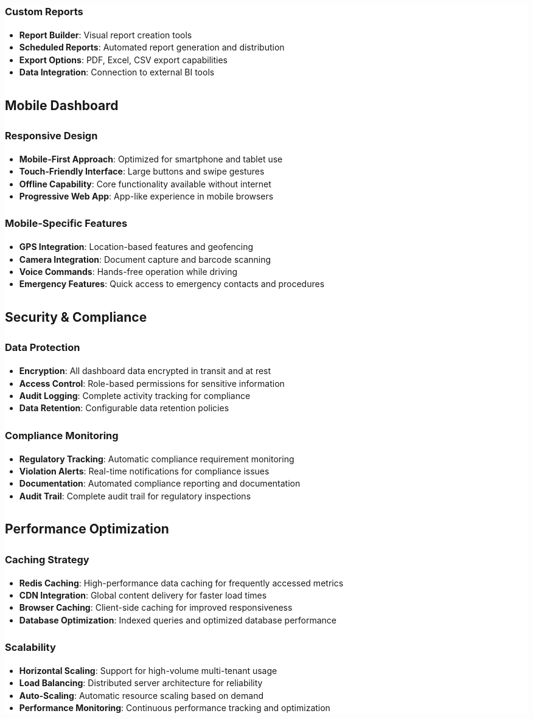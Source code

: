 ### Custom Reports
- **Report Builder**: Visual report creation tools
- **Scheduled Reports**: Automated report generation and distribution
- **Export Options**: PDF, Excel, CSV export capabilities
- **Data Integration**: Connection to external BI tools

## Mobile Dashboard

### Responsive Design
- **Mobile-First Approach**: Optimized for smartphone and tablet use
- **Touch-Friendly Interface**: Large buttons and swipe gestures
- **Offline Capability**: Core functionality available without internet
- **Progressive Web App**: App-like experience in mobile browsers

### Mobile-Specific Features
- **GPS Integration**: Location-based features and geofencing
- **Camera Integration**: Document capture and barcode scanning
- **Voice Commands**: Hands-free operation while driving
- **Emergency Features**: Quick access to emergency contacts and procedures

## Security & Compliance

### Data Protection
- **Encryption**: All dashboard data encrypted in transit and at rest
- **Access Control**: Role-based permissions for sensitive information
- **Audit Logging**: Complete activity tracking for compliance
- **Data Retention**: Configurable data retention policies

### Compliance Monitoring
- **Regulatory Tracking**: Automatic compliance requirement monitoring
- **Violation Alerts**: Real-time notifications for compliance issues
- **Documentation**: Automated compliance reporting and documentation
- **Audit Trail**: Complete audit trail for regulatory inspections

## Performance Optimization

### Caching Strategy
- **Redis Caching**: High-performance data caching for frequently accessed metrics
- **CDN Integration**: Global content delivery for faster load times
- **Browser Caching**: Client-side caching for improved responsiveness
- **Database Optimization**: Indexed queries and optimized database performance

### Scalability
- **Horizontal Scaling**: Support for high-volume multi-tenant usage
- **Load Balancing**: Distributed server architecture for reliability
- **Auto-Scaling**: Automatic resource scaling based on demand
- **Performance Monitoring**: Continuous performance tracking and optimization
